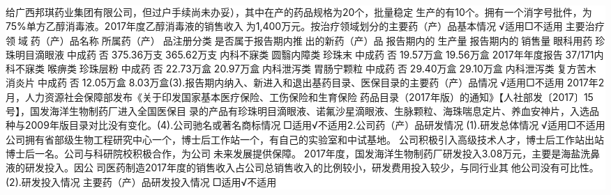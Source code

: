 给广西邦琪药业集团有限公司，但过户手续尚未办妥），其中在产的药品规格为20个，批量稳定
生产的有10个。拥有一个消字号批件，为75%单方乙醇消毒液。2017年度乙醇消毒液的销售收入
为1,400万元。按治疗领域划分的主要药（产）品基本情况
√适用□不适用
主要治疗领
域
药（产）品名称
所属药（产）
品注册分类
是否属于报告期内推
出的新药（产）品
报告期内的
生产量
报告期内的
销售量
眼科用药
珍珠明目滴眼液
中成药
否
375.36万支
365.62万支
内科不寐类
圆翳内障类
珍珠末
中成药
否
19.57万盒
19.56万盒
2017年年度报告
37/171内科不寐类
喉痹类
珍珠层粉
中成药
否
22.73万盒
20.97万盒
内科泄泻类
胃肠宁颗粒
中成药
否
29.40万盒
29.10万盒
内科泄泻类
复方苦木消炎片
中成药
否
12.05万盒
8.03万盒(3).报告期内纳入、新进入和退出基药目录、医保目录的主要药（产）品情况
√适用□不适用
2017年2月，人力资源社会保障部发布《关于印发国家基本医疗保险、工伤保险和生育保险
药品目录（2017年版）的通知》【人社部发〔2017〕15号】，国发海洋生物制药厂进入全国医保目
录的产品有珍珠明目滴眼液、诺氟沙星滴眼液、生脉颗粒、海珠喘息定片、养血安神片，入选品
种与2009年版目录对比没有变化。(4).公司驰名或著名商标情况
□适用√不适用2.公司药（产）品研发情况
(1).研发总体情况
√适用□不适用
公司拥有省部级生物工程研究中心一个，博士后工作站一个，有自己的实验室和中试基地。
公司积极引入高级技术人才，博士后工作站出站博士后一名。公司与科研院校积极合作，为公司
未来发展提供保障。
2017年度，国发海洋生物制药厂研发投入3.08万元，主要是海盐洗鼻液的研发投入。因公
司医药制造2017年度的销售收入占公司总销售收入的比例较小，研发费用投入较少，与同行业其
他公司没有可比性。(2).研发投入情况
主要药（产）品研发投入情况
□适用√不适用